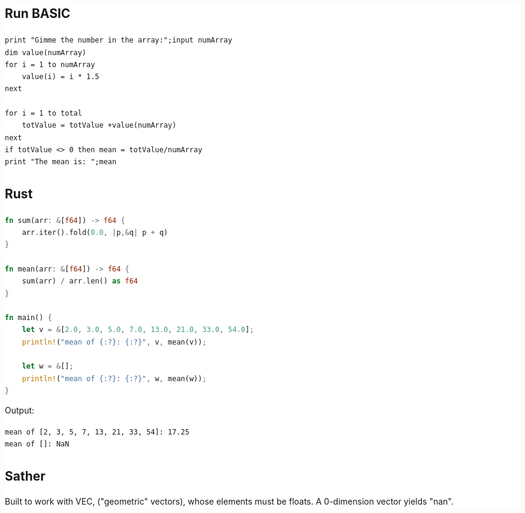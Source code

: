 

## Run BASIC


```runbasic
print "Gimme the number in the array:";input numArray
dim value(numArray)
for i = 1 to numArray
    value(i) = i * 1.5
next

for i = 1 to total
    totValue = totValue +value(numArray)
next
if totValue <> 0 then mean = totValue/numArray
print "The mean is: ";mean
```



## Rust


```rust
fn sum(arr: &[f64]) -> f64 {
    arr.iter().fold(0.0, |p,&q| p + q)
}

fn mean(arr: &[f64]) -> f64 {
    sum(arr) / arr.len() as f64
}

fn main() {
    let v = &[2.0, 3.0, 5.0, 7.0, 13.0, 21.0, 33.0, 54.0];
    println!("mean of {:?}: {:?}", v, mean(v));

    let w = &[];
    println!("mean of {:?}: {:?}", w, mean(w));
}
```

Output:

```txt
mean of [2, 3, 5, 7, 13, 21, 33, 54]: 17.25
mean of []: NaN
```



## Sather

Built to work with VEC, ("geometric" vectors), whose elements must be floats. A 0-dimension vector yields "nan".
